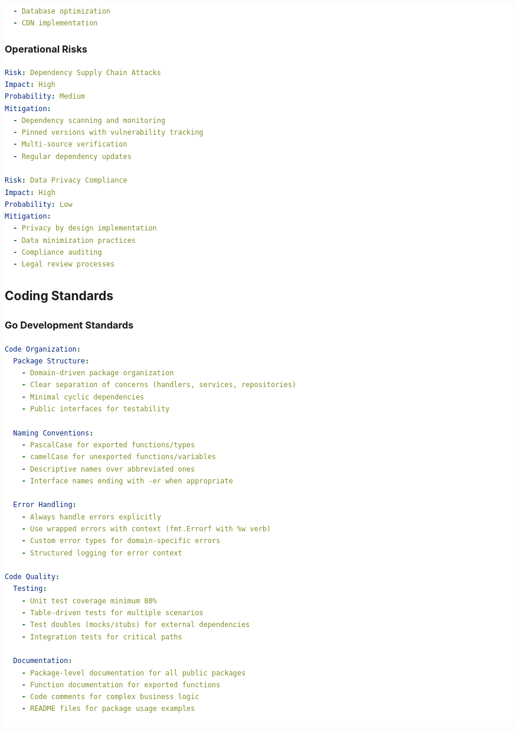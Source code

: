 ```yaml
  - Database optimization
  - CDN implementation
```

### Operational Risks

```yaml
Risk: Dependency Supply Chain Attacks
Impact: High
Probability: Medium
Mitigation:
  - Dependency scanning and monitoring
  - Pinned versions with vulnerability tracking
  - Multi-source verification
  - Regular dependency updates

Risk: Data Privacy Compliance
Impact: High
Probability: Low
Mitigation:
  - Privacy by design implementation
  - Data minimization practices
  - Compliance auditing
  - Legal review processes
```

## Coding Standards

### Go Development Standards

```yaml
Code Organization:
  Package Structure:
    - Domain-driven package organization
    - Clear separation of concerns (handlers, services, repositories)
    - Minimal cyclic dependencies
    - Public interfaces for testability
  
  Naming Conventions:
    - PascalCase for exported functions/types
    - camelCase for unexported functions/variables
    - Descriptive names over abbreviated ones
    - Interface names ending with -er when appropriate
  
  Error Handling:
    - Always handle errors explicitly
    - Use wrapped errors with context (fmt.Errorf with %w verb)
    - Custom error types for domain-specific errors
    - Structured logging for error context

Code Quality:
  Testing:
    - Unit test coverage minimum 80%
    - Table-driven tests for multiple scenarios
    - Test doubles (mocks/stubs) for external dependencies
    - Integration tests for critical paths
  
  Documentation:
    - Package-level documentation for all public packages
    - Function documentation for exported functions
    - Code comments for complex business logic
    - README files for package usage examples
  
```